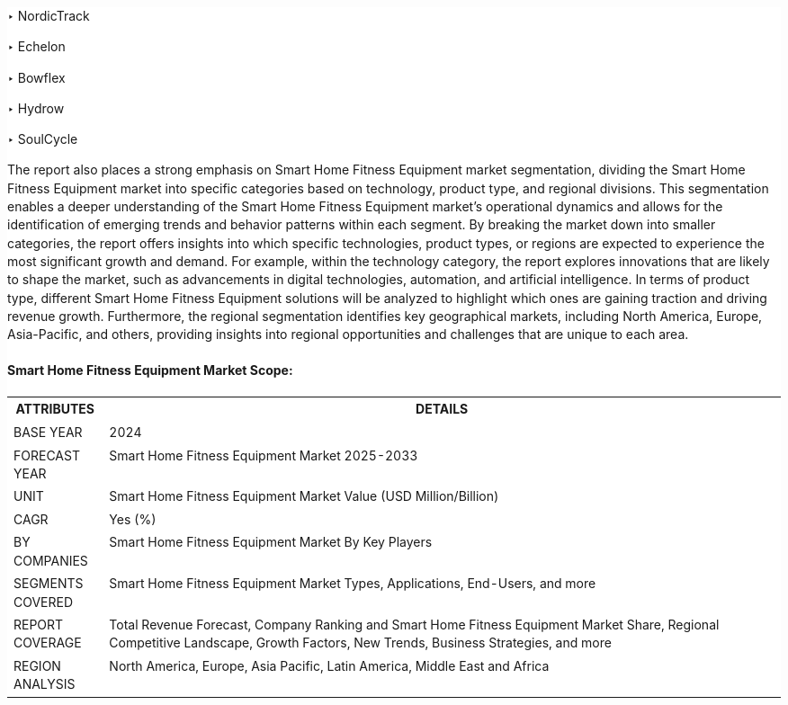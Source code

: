 ‣ NordicTrack

‣ Echelon

‣ Bowflex

‣ Hydrow

‣ SoulCycle

The report also places a strong emphasis on Smart Home Fitness Equipment market segmentation, dividing the Smart Home Fitness Equipment market into specific categories based on technology, product type, and regional divisions. This segmentation enables a deeper understanding of the Smart Home Fitness Equipment market’s operational dynamics and allows for the identification of emerging trends and behavior patterns within each segment. By breaking the market down into smaller categories, the report offers insights into which specific technologies, product types, or regions are expected to experience the most significant growth and demand. For example, within the technology category, the report explores innovations that are likely to shape the market, such as advancements in digital technologies, automation, and artificial intelligence. In terms of product type, different Smart Home Fitness Equipment solutions will be analyzed to highlight which ones are gaining traction and driving revenue growth. Furthermore, the regional segmentation identifies key geographical markets, including North America, Europe, Asia-Pacific, and others, providing insights into regional opportunities and challenges that are unique to each area.

<h4>Smart Home Fitness Equipment Market Scope:</h4>
<table>
<tr>
<th>ATTRIBUTES</th>
<th>DETAILS</th>
</tr>
<tr>
<td>BASE YEAR</td>
<td>2024</td>
</tr>
<tr>
<td>FORECAST YEAR</td>
<td>Smart Home Fitness Equipment Market 2025-2033</td>
</tr>
<tr>
<td>UNIT</td>
<td>Smart Home Fitness Equipment Market Value (USD Million/Billion)</td>
<tr>
<td>CAGR</td>
<td>Yes (%)</td>
</tr>
</tr>
<tr>
<td>BY COMPANIES</td>
<td>Smart Home Fitness Equipment Market By Key Players</td>
</tr>
<tr>
<td>SEGMENTS COVERED</td>
<td>Smart Home Fitness Equipment Market Types, Applications, End-Users, and more</td>
</tr>
<tr>
<td>REPORT COVERAGE</td>
<td>Total Revenue Forecast, Company Ranking and Smart Home Fitness Equipment Market Share, Regional Competitive Landscape, Growth Factors, New Trends, Business Strategies, and more</td>
</tr>
<tr>
<td>REGION ANALYSIS</td>
<td>North America, Europe, Asia Pacific, Latin America, Middle East and Africa</td>
</tr>
</table>
